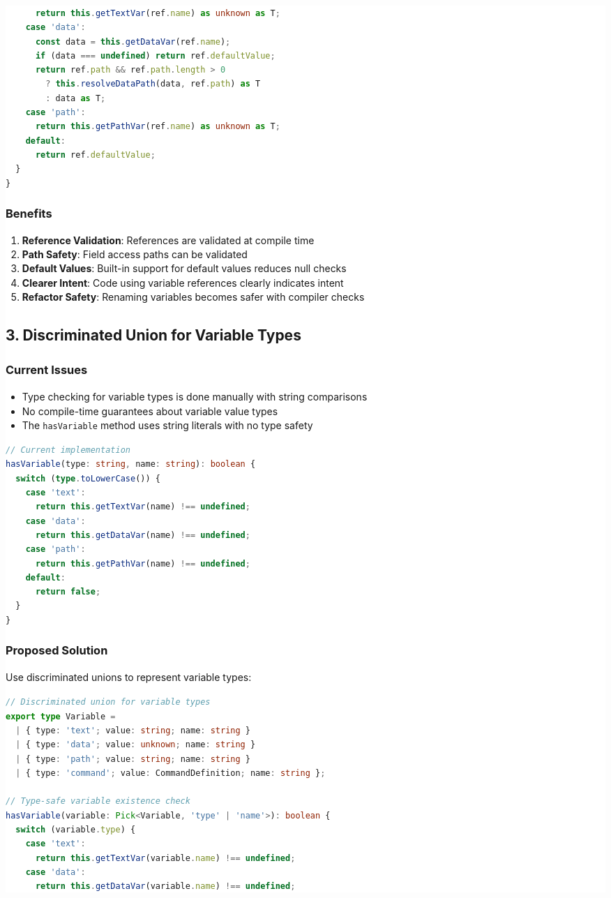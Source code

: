 ```typescript
      return this.getTextVar(ref.name) as unknown as T;
    case 'data':
      const data = this.getDataVar(ref.name);
      if (data === undefined) return ref.defaultValue;
      return ref.path && ref.path.length > 0
        ? this.resolveDataPath(data, ref.path) as T
        : data as T;
    case 'path':
      return this.getPathVar(ref.name) as unknown as T;
    default:
      return ref.defaultValue;
  }
}
```

### Benefits
1. **Reference Validation**: References are validated at compile time
2. **Path Safety**: Field access paths can be validated
3. **Default Values**: Built-in support for default values reduces null checks
4. **Clearer Intent**: Code using variable references clearly indicates intent
5. **Refactor Safety**: Renaming variables becomes safer with compiler checks

## 3. Discriminated Union for Variable Types

### Current Issues
- Type checking for variable types is done manually with string comparisons
- No compile-time guarantees about variable value types
- The `hasVariable` method uses string literals with no type safety

```typescript
// Current implementation
hasVariable(type: string, name: string): boolean {
  switch (type.toLowerCase()) {
    case 'text':
      return this.getTextVar(name) !== undefined;
    case 'data':
      return this.getDataVar(name) !== undefined;
    case 'path':
      return this.getPathVar(name) !== undefined;
    default:
      return false;
  }
}
```

### Proposed Solution
Use discriminated unions to represent variable types:

```typescript
// Discriminated union for variable types
export type Variable = 
  | { type: 'text'; value: string; name: string }
  | { type: 'data'; value: unknown; name: string }
  | { type: 'path'; value: string; name: string }
  | { type: 'command'; value: CommandDefinition; name: string };

// Type-safe variable existence check
hasVariable(variable: Pick<Variable, 'type' | 'name'>): boolean {
  switch (variable.type) {
    case 'text':
      return this.getTextVar(variable.name) !== undefined;
    case 'data':
      return this.getDataVar(variable.name) !== undefined;
```